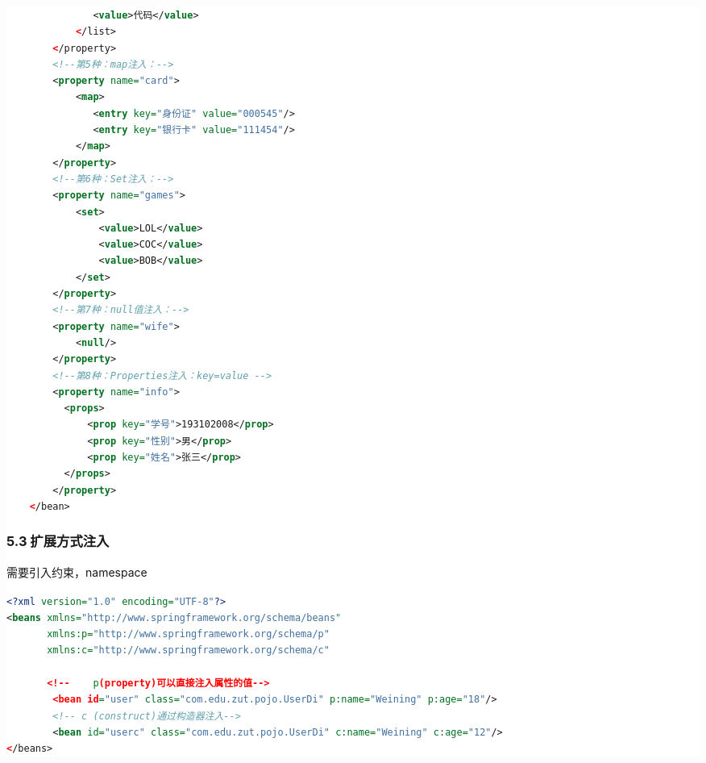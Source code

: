 ```xml
               <value>代码</value>
            </list>
        </property>
        <!--第5种：map注入：-->
        <property name="card">
            <map>
               <entry key="身份证" value="000545"/>
               <entry key="银行卡" value="111454"/>
            </map>
        </property>
        <!--第6种：Set注入：-->
        <property name="games">
            <set>
                <value>LOL</value>
                <value>COC</value>
                <value>BOB</value>
            </set>
        </property>
        <!--第7种：null值注入：-->
        <property name="wife">
            <null/>
        </property>
        <!--第8种：Properties注入：key=value -->
        <property name="info">
          <props>
              <prop key="学号">193102008</prop>
              <prop key="性别">男</prop>
              <prop key="姓名">张三</prop>
          </props>
        </property>
    </bean>
```



### 5.3 扩展方式注入

需要引入约束，namespace

```xml
<?xml version="1.0" encoding="UTF-8"?>
<beans xmlns="http://www.springframework.org/schema/beans"
       xmlns:p="http://www.springframework.org/schema/p"
       xmlns:c="http://www.springframework.org/schema/c"
       
       <!--    p(property)可以直接注入属性的值-->
		<bean id="user" class="com.edu.zut.pojo.UserDi" p:name="Weining" p:age="18"/>
		<!-- c (construct)通过构造器注入-->
		<bean id="userc" class="com.edu.zut.pojo.UserDi" c:name="Weining" c:age="12"/>
</beans>
```

